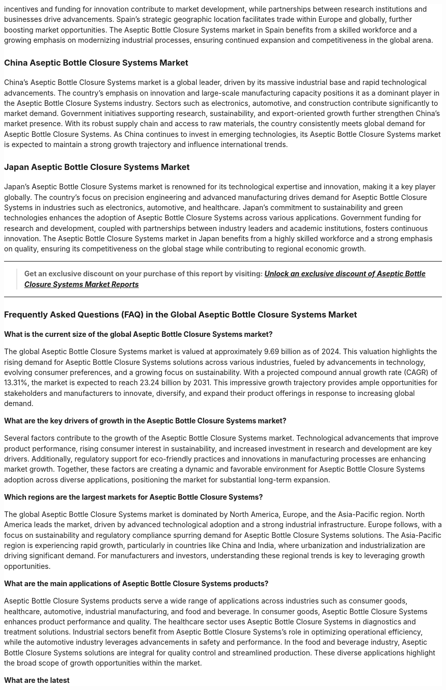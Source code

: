 incentives and funding for innovation contribute to market development, while partnerships between research institutions and businesses drive advancements. Spain&rsquo;s strategic geographic location facilitates trade within Europe and globally, further boosting market opportunities. The Aseptic Bottle Closure Systems market in Spain benefits from a skilled workforce and a growing emphasis on modernizing industrial processes, ensuring continued expansion and competitiveness in the global arena.</p><h3>China Aseptic Bottle Closure Systems Market</h3><p>China&rsquo;s Aseptic Bottle Closure Systems market is a global leader, driven by its massive industrial base and rapid technological advancements. The country&rsquo;s emphasis on innovation and large-scale manufacturing capacity positions it as a dominant player in the Aseptic Bottle Closure Systems industry. Sectors such as electronics, automotive, and construction contribute significantly to market demand. Government initiatives supporting research, sustainability, and export-oriented growth further strengthen China&rsquo;s market presence. With its robust supply chain and access to raw materials, the country consistently meets global demand for Aseptic Bottle Closure Systems. As China continues to invest in emerging technologies, its Aseptic Bottle Closure Systems market is expected to maintain a strong growth trajectory and influence international trends.</p><h3>Japan Aseptic Bottle Closure Systems Market</h3><p>Japan&rsquo;s Aseptic Bottle Closure Systems market is renowned for its technological expertise and innovation, making it a key player globally. The country&rsquo;s focus on precision engineering and advanced manufacturing drives demand for Aseptic Bottle Closure Systems in industries such as electronics, automotive, and healthcare. Japan&rsquo;s commitment to sustainability and green technologies enhances the adoption of Aseptic Bottle Closure Systems across various applications. Government funding for research and development, coupled with partnerships between industry leaders and academic institutions, fosters continuous innovation. The Aseptic Bottle Closure Systems market in Japan benefits from a highly skilled workforce and a strong emphasis on quality, ensuring its competitiveness on the global stage while contributing to regional economic growth.</p><hr /><blockquote><p><strong>Get an exclusive discount on your purchase of this report by visiting: <em><a href="://marketresearchpulse.com/ask-for-discount/75437?utm_source=Github&amp;utm_medium=025">Unlock an exclusive discount of Aseptic Bottle Closure Systems Market Reports</a></em>&nbsp;</strong></p></blockquote><hr /><h3>Frequently Asked Questions (FAQ) in the Global Aseptic Bottle Closure Systems Market</h3><p><strong>What is the current size of the global Aseptic Bottle Closure Systems market?</strong></p><p>The global Aseptic Bottle Closure Systems market is valued at approximately 9.69 billion as of 2024. This valuation highlights the rising demand for Aseptic Bottle Closure Systems solutions across various industries, fueled by advancements in technology, evolving consumer preferences, and a growing focus on sustainability. With a projected compound annual growth rate (CAGR) of 13.31%, the market is expected to reach 23.24 billion by 2031. This impressive growth trajectory provides ample opportunities for stakeholders and manufacturers to innovate, diversify, and expand their product offerings in response to increasing global demand.</p><p><strong>What are the key drivers of growth in the Aseptic Bottle Closure Systems market?</strong></p><p>Several factors contribute to the growth of the Aseptic Bottle Closure Systems market. Technological advancements that improve product performance, rising consumer interest in sustainability, and increased investment in research and development are key drivers. Additionally, regulatory support for eco-friendly practices and innovations in manufacturing processes are enhancing market growth. Together, these factors are creating a dynamic and favorable environment for Aseptic Bottle Closure Systems adoption across diverse applications, positioning the market for substantial long-term expansion.</p><p><strong>Which regions are the largest markets for Aseptic Bottle Closure Systems?</strong></p><p>The global Aseptic Bottle Closure Systems market is dominated by North America, Europe, and the Asia-Pacific region. North America leads the market, driven by advanced technological adoption and a strong industrial infrastructure. Europe follows, with a focus on sustainability and regulatory compliance spurring demand for Aseptic Bottle Closure Systems solutions. The Asia-Pacific region is experiencing rapid growth, particularly in countries like China and India, where urbanization and industrialization are driving significant demand. For manufacturers and investors, understanding these regional trends is key to leveraging growth opportunities.</p><p><strong>What are the main applications of Aseptic Bottle Closure Systems products?</strong></p><p>Aseptic Bottle Closure Systems products serve a wide range of applications across industries such as consumer goods, healthcare, automotive, industrial manufacturing, and food and beverage. In consumer goods, Aseptic Bottle Closure Systems enhances product performance and quality. The healthcare sector uses Aseptic Bottle Closure Systems in diagnostics and treatment solutions. Industrial sectors benefit from Aseptic Bottle Closure Systems&rsquo;s role in optimizing operational efficiency, while the automotive industry leverages advancements in safety and performance. In the food and beverage industry, Aseptic Bottle Closure Systems solutions are integral for quality control and streamlined production. These diverse applications highlight the broad scope of growth opportunities within the market.</p><p><strong>What are the latest